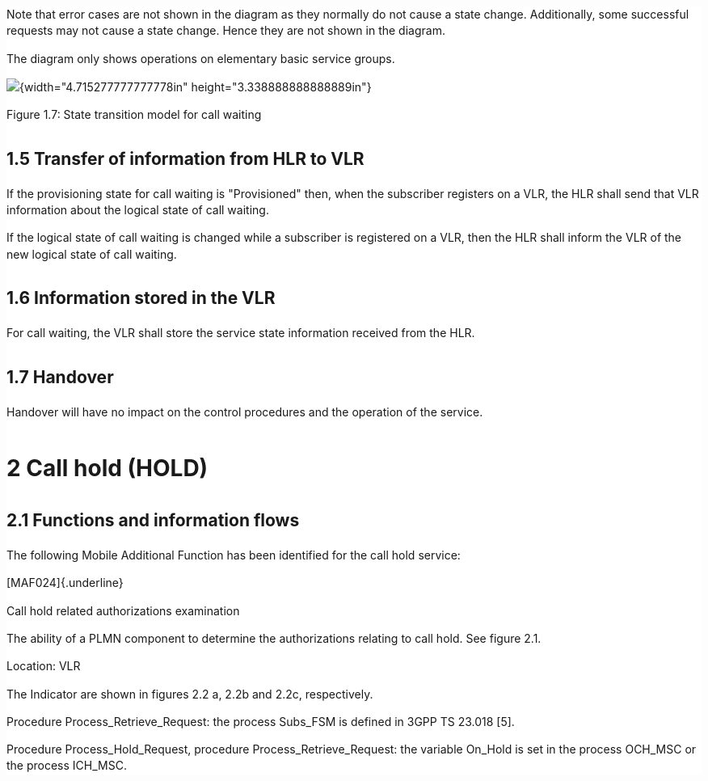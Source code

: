 Note that error cases are not shown in the diagram as they normally do
not cause a state change. Additionally, some successful requests may not
cause a state change. Hence they are not shown in the diagram.

The diagram only shows operations on elementary basic service groups.

![](media/image14.png){width="4.715277777777778in"
height="3.338888888888889in"}

Figure 1.7: State transition model for call waiting

1.5 Transfer of information from HLR to VLR
-------------------------------------------

If the provisioning state for call waiting is \"Provisioned\" then, when
the subscriber registers on a VLR, the HLR shall send that VLR
information about the logical state of call waiting.

If the logical state of call waiting is changed while a subscriber is
registered on a VLR, then the HLR shall inform the VLR of the new
logical state of call waiting.

1.6 Information stored in the VLR
---------------------------------

For call waiting, the VLR shall store the service state information
received from the HLR.

1.7 Handover
------------

Handover will have no impact on the control procedures and the operation
of the service.

2 Call hold (HOLD)
==================

2.1 Functions and information flows
-----------------------------------

The following Mobile Additional Function has been identified for the
call hold service:

[MAF024]{.underline}

Call hold related authorizations examination

The ability of a PLMN component to determine the authorizations relating
to call hold. See figure 2.1.

Location: VLR

The Indicator are shown in figures 2.2 a, 2.2b and 2.2c, respectively.

Procedure Process\_Retrieve\_Request: the process Subs\_FSM is defined
in 3GPP TS 23.018 \[5\].

Procedure Process\_Hold\_Request, procedure Process\_Retrieve\_Request:
the variable On\_Hold is set in the process OCH\_MSC or the process
ICH\_MSC.
